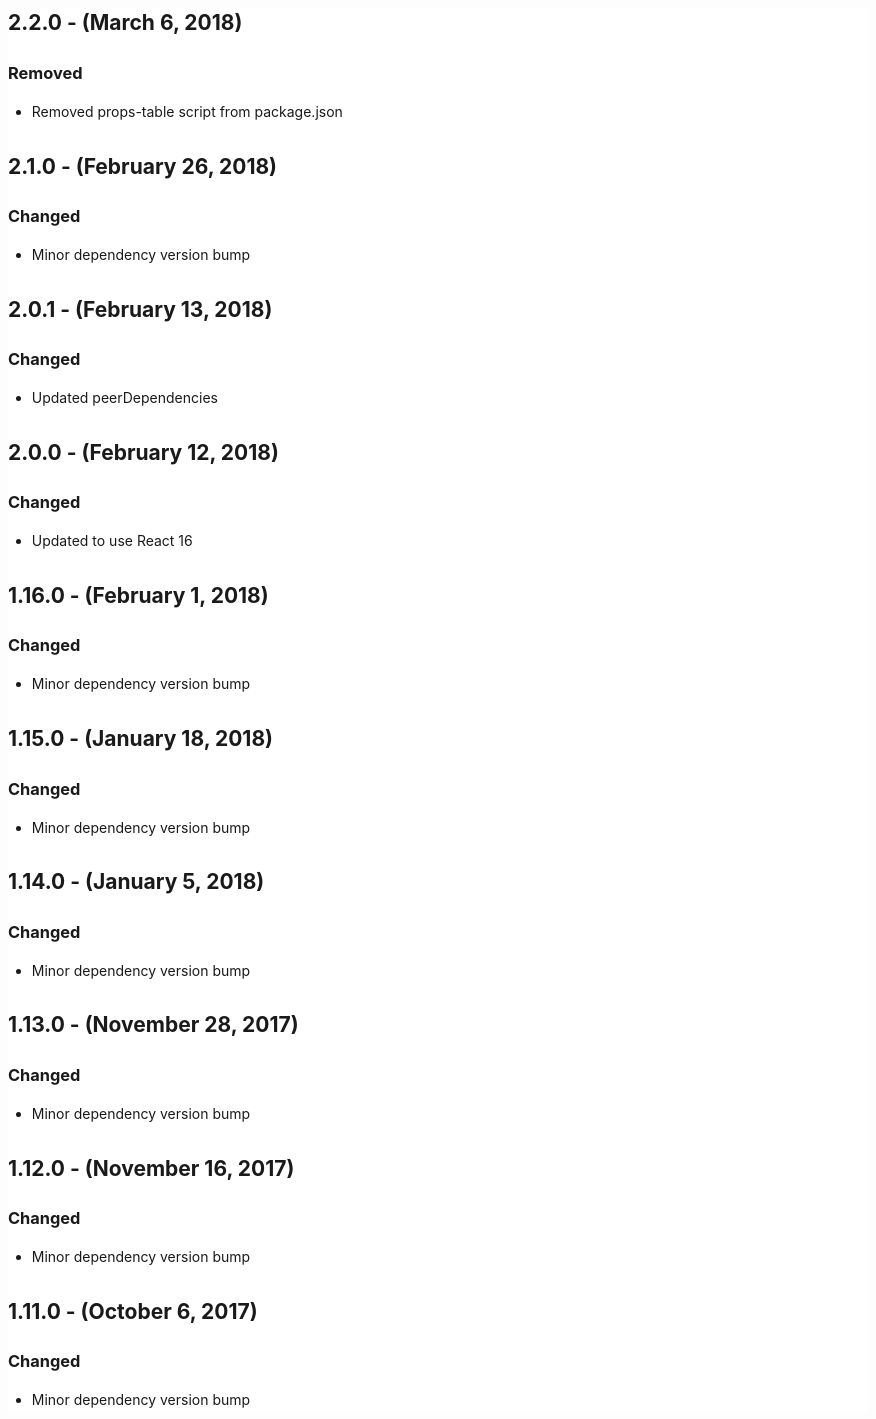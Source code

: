 2.2.0 - (March 6, 2018)
------------------
### Removed
* Removed props-table script from package.json

2.1.0 - (February 26, 2018)
------------------
### Changed
* Minor dependency version bump

2.0.1 - (February 13, 2018)
------------------
### Changed
* Updated peerDependencies

2.0.0 - (February 12, 2018)
------------------
### Changed
* Updated to use React 16

1.16.0 - (February 1, 2018)
------------------
### Changed
* Minor dependency version bump

1.15.0 - (January 18, 2018)
------------------
### Changed
* Minor dependency version bump

1.14.0 - (January 5, 2018)
------------------
### Changed
* Minor dependency version bump

1.13.0 - (November 28, 2017)
------------------
### Changed
* Minor dependency version bump

1.12.0 - (November 16, 2017)
------------------
### Changed
* Minor dependency version bump

1.11.0 - (October 6, 2017)
------------------
### Changed
* Minor dependency version bump
